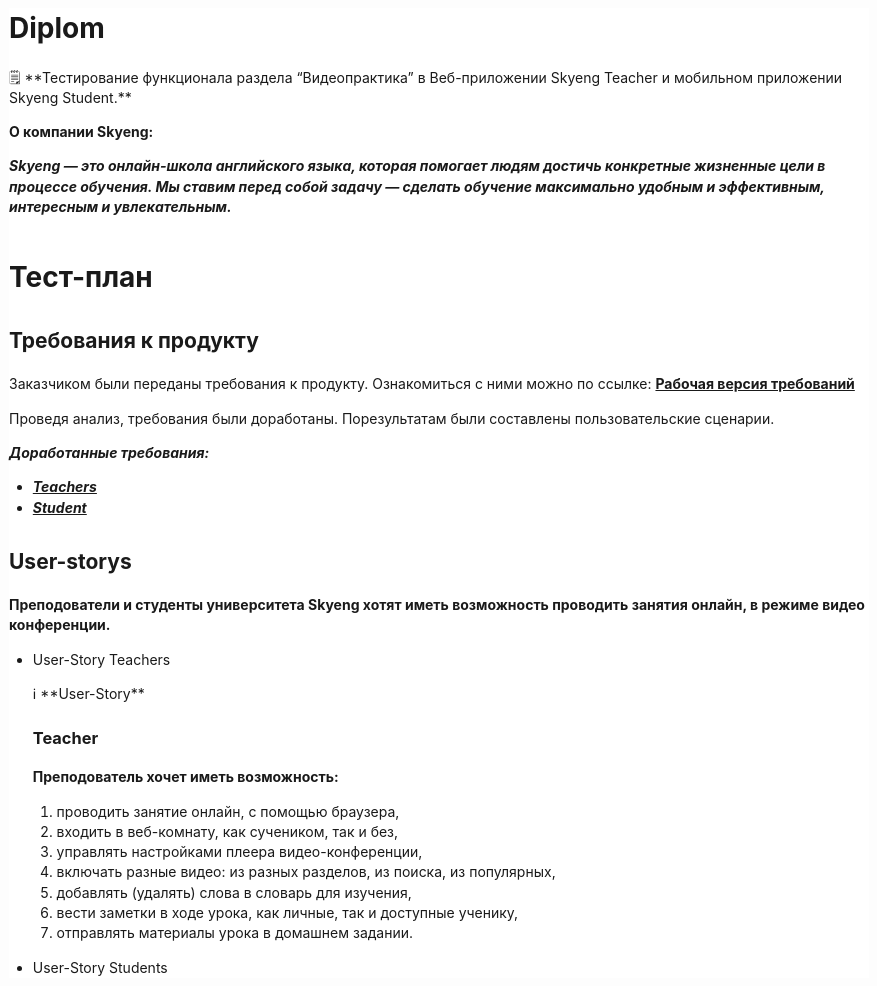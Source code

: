 # Diplom

<aside>
🗒️ **Тестирование функционала раздела “Видеопрактика” в Веб-приложении Skyeng Teacher и мобильном приложении Skyeng Student.**

**О компании Skyeng:**

***Skyeng — это онлайн-школа английского языка, которая помогает людям достичь конкретные жизненные цели в процессе обучения. Мы ставим перед собой задачу — сделать обучение максимально удобным и эффективным, интересным и увлекательным.***

</aside>

# Тест-план

## Требования к продукту

Заказчиком были переданы требования к продукту. Ознакомиться с ними можно по ссылке: **[Рабочая версия требований](https://www.notion.so/74a2d325deec40279165988c51f7787c?pvs=21)** 

Проведя анализ, требования были доработаны. Порезультатам были составлены пользовательские сценарии.

***Доработанные требования:***

- ***[Teachers](https://www.notion.so/Skyeng-Teacher-2f95e22db472431db54564a8f8571664?pvs=21)***
- ***[Student](https://www.notion.so/Skyeng-Student-c95e25782d09469b9bdef8cb8034cd32?pvs=21)***

## User-storys

**Преподователи и студенты университета Skyeng хотят иметь возможность проводить занятия онлайн, в режиме видео конференции.**

- User-Story Teachers
    
    <aside>
    ℹ️ **User-Story**
    
    ### **Teacher**
    
    **Преподователь хочет иметь возможность:**
    
    1. проводить занятие онлайн, с помощью браузера,
    2. входить в веб-комнату, как сучеником, так и без,
    3. управлять настройками плеера видео-конференции,
    4. включать разные видео: из разных разделов, из поиска, из популярных,
    5. добавлять (удалять) слова в словарь для изучения,
    6. вести заметки в ходе урока, как личные, так и доступные ученику,
    7. отправлять материалы урока в домашнем задании.
    </aside>
    
- User-Story Students
    